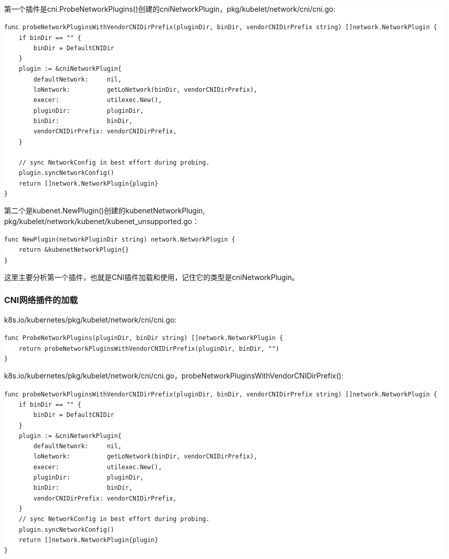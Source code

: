 第一个插件是cni.ProbeNetworkPlugins()创建的cniNetworkPlugin，pkg/kubelet/network/cni/cni.go:  
```
func probeNetworkPluginsWithVendorCNIDirPrefix(pluginDir, binDir, vendorCNIDirPrefix string) []network.NetworkPlugin {
	if binDir == "" {
		binDir = DefaultCNIDir
	}
	plugin := &cniNetworkPlugin{
		defaultNetwork:     nil,
		loNetwork:          getLoNetwork(binDir, vendorCNIDirPrefix),
		execer:             utilexec.New(),
		pluginDir:          pluginDir,
		binDir:             binDir,
		vendorCNIDirPrefix: vendorCNIDirPrefix,
	}

	// sync NetworkConfig in best effort during probing.
	plugin.syncNetworkConfig()
	return []network.NetworkPlugin{plugin}
}
```
第二个是kubenet.NewPlugin()创建的kubenetNetworkPlugin,  
pkg/kubelet/network/kubenet/kubenet_unsupported.go：  
```
func NewPlugin(networkPluginDir string) network.NetworkPlugin {
	return &kubenetNetworkPlugin{}
}
```
这里主要分析第一个插件，也就是CNI插件加载和使用，记住它的类型是cniNetworkPlugin。  

### CNI网络插件的加载

k8s.io/kubernetes/pkg/kubelet/network/cni/cni.go:  
```
func ProbeNetworkPlugins(pluginDir, binDir string) []network.NetworkPlugin {
	return probeNetworkPluginsWithVendorCNIDirPrefix(pluginDir, binDir, "")
}
```
k8s.io/kubernetes/pkg/kubelet/network/cni/cni.go，probeNetworkPluginsWithVendorCNIDirPrefix():  
```
func probeNetworkPluginsWithVendorCNIDirPrefix(pluginDir, binDir, vendorCNIDirPrefix string) []network.NetworkPlugin {
	if binDir == "" {
		binDir = DefaultCNIDir
	}
	plugin := &cniNetworkPlugin{
		defaultNetwork:     nil,
		loNetwork:          getLoNetwork(binDir, vendorCNIDirPrefix),
		execer:             utilexec.New(),
		pluginDir:          pluginDir,
		binDir:             binDir,
		vendorCNIDirPrefix: vendorCNIDirPrefix,
	}
	// sync NetworkConfig in best effort during probing.
	plugin.syncNetworkConfig()
	return []network.NetworkPlugin{plugin}
}
```
